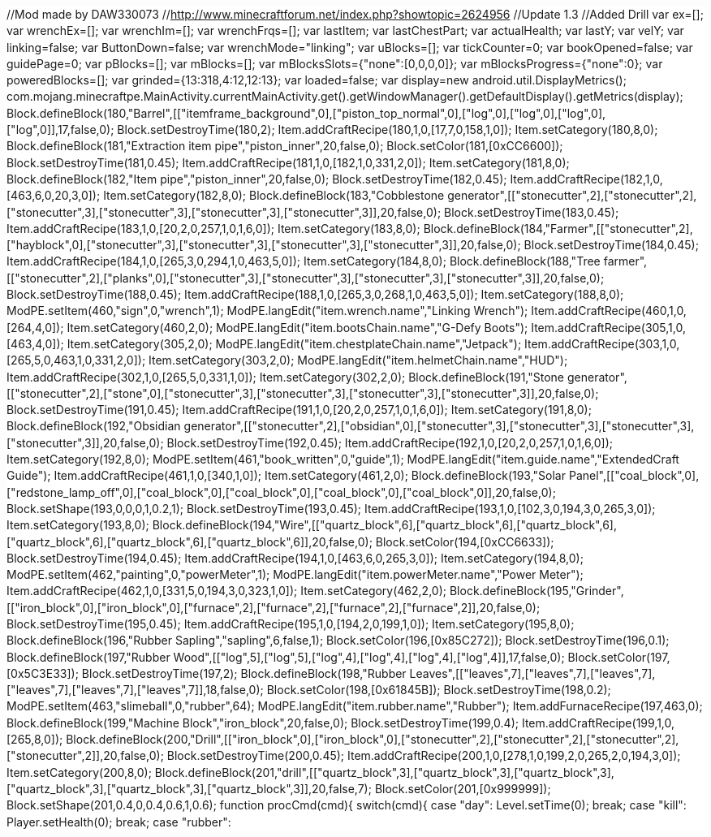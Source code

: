//Mod made by DAW330073 //http://www.minecraftforum.net/index.php?showtopic=2624956  //Update 1.3 //Added Drill  var ex=[]; var wrenchEx=[]; var wrenchIm=[]; var wrenchFrqs=[]; var lastItem; var lastChestPart; var actualHealth; var lastY; var velY; var linking=false; var ButtonDown=false; var wrenchMode="linking"; var uBlocks=[]; var tickCounter=0; var bookOpened=false; var guidePage=0; var pBlocks=[]; var mBlocks=[]; var mBlocksSlots={"none":[0,0,0,0]}; var mBlocksProgress={"none":0}; var poweredBlocks=[]; var grinded={13:318,4:12,12:13}; var loaded=false;  var display=new android.util.DisplayMetrics(); com.mojang.minecraftpe.MainActivity.currentMainActivity.get().getWindowManager().getDefaultDisplay().getMetrics(display);  Block.defineBlock(180,"Barrel",[["itemframe_background",0],["piston_top_normal",0],["log",0],["log",0],["log",0],["log",0]],17,false,0); Block.setDestroyTime(180,2); Item.addCraftRecipe(180,1,0,[17,7,0,158,1,0]); Item.setCategory(180,8,0);  Block.defineBlock(181,"Extraction item pipe","piston_inner",20,false,0); Block.setColor(181,[0xCC6600]); Block.setDestroyTime(181,0.45); Item.addCraftRecipe(181,1,0,[182,1,0,331,2,0]); Item.setCategory(181,8,0);  Block.defineBlock(182,"Item pipe","piston_inner",20,false,0); Block.setDestroyTime(182,0.45); Item.addCraftRecipe(182,1,0,[463,6,0,20,3,0]); Item.setCategory(182,8,0);  Block.defineBlock(183,"Cobblestone generator",[["stonecutter",2],["stonecutter",2],["stonecutter",3],["stonecutter",3],["stonecutter",3],["stonecutter",3]],20,false,0); Block.setDestroyTime(183,0.45); Item.addCraftRecipe(183,1,0,[20,2,0,257,1,0,1,6,0]); Item.setCategory(183,8,0);  Block.defineBlock(184,"Farmer",[["stonecutter",2],["hayblock",0],["stonecutter",3],["stonecutter",3],["stonecutter",3],["stonecutter",3]],20,false,0); Block.setDestroyTime(184,0.45); Item.addCraftRecipe(184,1,0,[265,3,0,294,1,0,463,5,0]); Item.setCategory(184,8,0);  Block.defineBlock(188,"Tree farmer",[["stonecutter",2],["planks",0],["stonecutter",3],["stonecutter",3],["stonecutter",3],["stonecutter",3]],20,false,0); Block.setDestroyTime(188,0.45); Item.addCraftRecipe(188,1,0,[265,3,0,268,1,0,463,5,0]); Item.setCategory(188,8,0);  ModPE.setItem(460,"sign",0,"wrench",1); ModPE.langEdit("item.wrench.name","Linking Wrench"); Item.addCraftRecipe(460,1,0,[264,4,0]); Item.setCategory(460,2,0);  ModPE.langEdit("item.bootsChain.name","G-Defy Boots"); Item.addCraftRecipe(305,1,0,[463,4,0]); Item.setCategory(305,2,0);  ModPE.langEdit("item.chestplateChain.name","Jetpack"); Item.addCraftRecipe(303,1,0,[265,5,0,463,1,0,331,2,0]); Item.setCategory(303,2,0);  ModPE.langEdit("item.helmetChain.name","HUD"); Item.addCraftRecipe(302,1,0,[265,5,0,331,1,0]); Item.setCategory(302,2,0);  Block.defineBlock(191,"Stone generator",[["stonecutter",2],["stone",0],["stonecutter",3],["stonecutter",3],["stonecutter",3],["stonecutter",3]],20,false,0); Block.setDestroyTime(191,0.45); Item.addCraftRecipe(191,1,0,[20,2,0,257,1,0,1,6,0]); Item.setCategory(191,8,0);  Block.defineBlock(192,"Obsidian generator",[["stonecutter",2],["obsidian",0],["stonecutter",3],["stonecutter",3],["stonecutter",3],["stonecutter",3]],20,false,0); Block.setDestroyTime(192,0.45); Item.addCraftRecipe(192,1,0,[20,2,0,257,1,0,1,6,0]); Item.setCategory(192,8,0);  ModPE.setItem(461,"book_written",0,"guide",1); ModPE.langEdit("item.guide.name","ExtendedCraft Guide"); Item.addCraftRecipe(461,1,0,[340,1,0]); Item.setCategory(461,2,0);  Block.defineBlock(193,"Solar Panel",[["coal_block",0],["redstone_lamp_off",0],["coal_block",0],["coal_block",0],["coal_block",0],["coal_block",0]],20,false,0); Block.setShape(193,0,0,0,1,0.2,1); Block.setDestroyTime(193,0.45); Item.addCraftRecipe(193,1,0,[102,3,0,194,3,0,265,3,0]); Item.setCategory(193,8,0);  Block.defineBlock(194,"Wire",[["quartz_block",6],["quartz_block",6],["quartz_block",6],["quartz_block",6],["quartz_block",6],["quartz_block",6]],20,false,0); Block.setColor(194,[0xCC6633]); Block.setDestroyTime(194,0.45); Item.addCraftRecipe(194,1,0,[463,6,0,265,3,0]); Item.setCategory(194,8,0);  ModPE.setItem(462,"painting",0,"powerMeter",1); ModPE.langEdit("item.powerMeter.name","Power Meter"); Item.addCraftRecipe(462,1,0,[331,5,0,194,3,0,323,1,0]); Item.setCategory(462,2,0);  Block.defineBlock(195,"Grinder",[["iron_block",0],["iron_block",0],["furnace",2],["furnace",2],["furnace",2],["furnace",2]],20,false,0); Block.setDestroyTime(195,0.45); Item.addCraftRecipe(195,1,0,[194,2,0,199,1,0]); Item.setCategory(195,8,0);  Block.defineBlock(196,"Rubber Sapling","sapling",6,false,1); Block.setColor(196,[0x85C272]); Block.setDestroyTime(196,0.1);  Block.defineBlock(197,"Rubber Wood",[["log",5],["log",5],["log",4],["log",4],["log",4],["log",4]],17,false,0); Block.setColor(197,[0x5C3E33]); Block.setDestroyTime(197,2);  Block.defineBlock(198,"Rubber Leaves",[["leaves",7],["leaves",7],["leaves",7],["leaves",7],["leaves",7],["leaves",7]],18,false,0); Block.setColor(198,[0x61845B]); Block.setDestroyTime(198,0.2);  ModPE.setItem(463,"slimeball",0,"rubber",64); ModPE.langEdit("item.rubber.name","Rubber"); Item.addFurnaceRecipe(197,463,0);  Block.defineBlock(199,"Machine Block","iron_block",20,false,0); Block.setDestroyTime(199,0.4); Item.addCraftRecipe(199,1,0,[265,8,0]);  Block.defineBlock(200,"Drill",[["iron_block",0],["iron_block",0],["stonecutter",2],["stonecutter",2],["stonecutter",2],["stonecutter",2]],20,false,0); Block.setDestroyTime(200,0.45); Item.addCraftRecipe(200,1,0,[278,1,0,199,2,0,265,2,0,194,3,0]); Item.setCategory(200,8,0);  Block.defineBlock(201,"drill",[["quartz_block",3],["quartz_block",3],["quartz_block",3],["quartz_block",3],["quartz_block",3],["quartz_block",3]],20,false,7); Block.setColor(201,[0x999999]); Block.setShape(201,0.4,0,0.4,0.6,1,0.6);  function procCmd(cmd){ 	switch(cmd){ 		case "day": 			Level.setTime(0); 			break; 		case "kill": 			Player.setHealth(0); 			break; 		case "rubber":